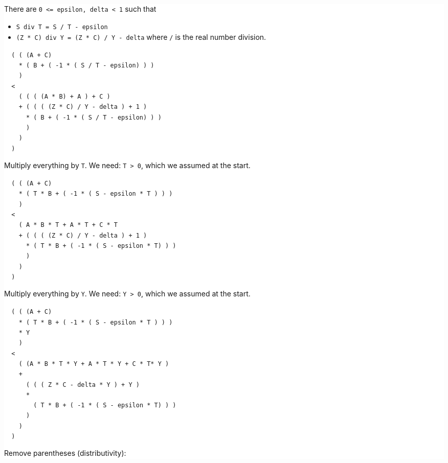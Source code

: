   There are `0 <= epsilon, delta < 1` such that
  * `S div T = S / T - epsilon`
  * `(Z * C) div Y = (Z * C) / Y - delta`
  where `/` is the real number division.

  ```
    ( ( (A + C)
      * ( B + ( -1 * ( S / T - epsilon) ) )
      )
    <
      ( ( ( (A * B) + A ) + C )
      + ( ( ( (Z * C) / Y - delta ) + 1 )
        * ( B + ( -1 * ( S / T - epsilon) ) )
        )
      )
    )
  ```

  Multiply everything by `T`.
  We need: `T > 0`, which we assumed at the start.

  ```
    ( ( (A + C)
      * ( T * B + ( -1 * ( S - epsilon * T ) ) )
      )
    <
      ( A * B * T + A * T + C * T
      + ( ( ( (Z * C) / Y - delta ) + 1 )
        * ( T * B + ( -1 * ( S - epsilon * T) ) )
        )
      )
    )
  ```

  Multiply everything by `Y`.
  We need: `Y > 0`, which we assumed at the start.

  ```
    ( ( (A + C)
      * ( T * B + ( -1 * ( S - epsilon * T ) ) )
      * Y
      )
    <
      ( (A * B * T * Y + A * T * Y + C * T* Y )
      +
        ( ( ( Z * C - delta * Y ) + Y )
        *
          ( T * B + ( -1 * ( S - epsilon * T) ) )
        )
      )
    )
  ```

  Remove parentheses (distributivity):
